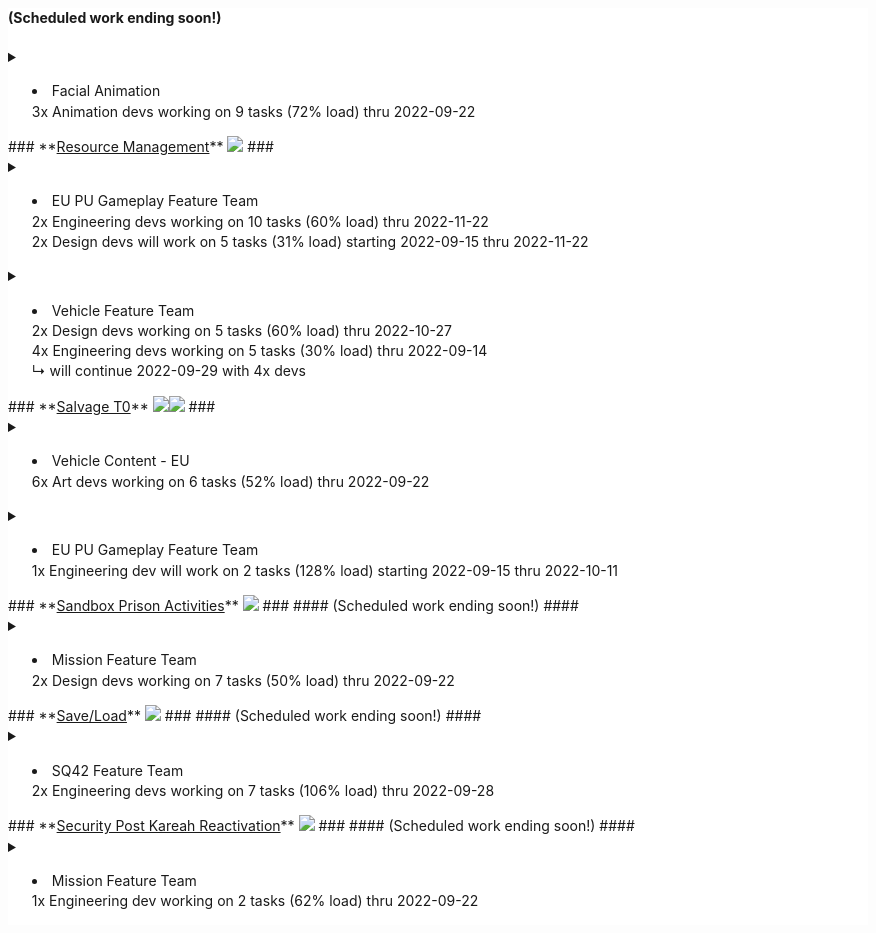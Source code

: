 #### (Scheduled work ending soon!) ####  
<details><summary><ul><li>Facial Animation <br/>
3x Animation devs working on 9 tasks (72% load) thru 2022-09-22<br/>
</li></ul></summary></details>  
### **<a href="https://robertsspaceindustries.com/roadmap/progress-tracker/deliverables/by4bc1er7iesh" target="_blank">Resource Management</a>** <span><img src="https://robertsspaceindustries.com/media/b9ka4ohfxyb1kr/source/StarCitizen_Square_LargeTrademark_White_Transparent.png"/></span> ###  
<details><summary><ul><li>EU PU Gameplay Feature Team <br/>
2x Engineering devs working on 10 tasks (60% load) thru 2022-11-22<br/>
2x Design devs will work on 5 tasks (31% load) starting 2022-09-15 thru 2022-11-22<br/>
</li></ul></summary></details>  
<details><summary><ul><li>Vehicle Feature Team <br/>
2x Design devs working on 5 tasks (60% load) thru 2022-10-27<br/>
4x Engineering devs working on 5 tasks (30% load) thru 2022-09-14<br/>
↳ will continue 2022-09-29 with 4x devs<br/>
</li></ul></summary></details>  
### **<a href="https://robertsspaceindustries.com/roadmap/progress-tracker/deliverables/cex1wivftqaw6" target="_blank">Salvage T0</a>** <span><img src="https://robertsspaceindustries.com/media/b9ka4ohfxyb1kr/source/StarCitizen_Square_LargeTrademark_White_Transparent.png"/></span><span><img src="https://robertsspaceindustries.com/media/z2vo2a613vja6r/source/Squadron42_White_Reserved_Transparent.png"/></span> ###  
<details><summary><ul><li>Vehicle Content - EU <br/>
6x Art devs working on 6 tasks (52% load) thru 2022-09-22<br/>
</li></ul></summary></details>  
<details><summary><ul><li>EU PU Gameplay Feature Team <br/>
1x Engineering dev will work on 2 tasks (128% load) starting 2022-09-15 thru 2022-10-11<br/>
</li></ul></summary></details>  
### **<a href="https://robertsspaceindustries.com/roadmap/progress-tracker/deliverables/dj3tfl4ex5llq" target="_blank">Sandbox Prison Activities</a>** <span><img src="https://robertsspaceindustries.com/media/b9ka4ohfxyb1kr/source/StarCitizen_Square_LargeTrademark_White_Transparent.png"/></span> ###  
#### (Scheduled work ending soon!) ####  
<details><summary><ul><li>Mission Feature Team <br/>
2x Design devs working on 7 tasks (50% load) thru 2022-09-22<br/>
</li></ul></summary></details>  
### **<a href="https://robertsspaceindustries.com/roadmap/progress-tracker/deliverables/w02l2eq62hsyq" target="_blank">Save/Load</a>** <span><img src="https://robertsspaceindustries.com/media/z2vo2a613vja6r/source/Squadron42_White_Reserved_Transparent.png"/></span> ###  
#### (Scheduled work ending soon!) ####  
<details><summary><ul><li>SQ42 Feature Team <br/>
2x Engineering devs working on 7 tasks (106% load) thru 2022-09-28<br/>
</li></ul></summary></details>  
### **<a href="https://robertsspaceindustries.com/roadmap/progress-tracker/deliverables/8rz3s9bjmini6" target="_blank">Security Post Kareah Reactivation</a>** <span><img src="https://robertsspaceindustries.com/media/b9ka4ohfxyb1kr/source/StarCitizen_Square_LargeTrademark_White_Transparent.png"/></span> ###  
#### (Scheduled work ending soon!) ####  
<details><summary><ul><li>Mission Feature Team <br/>
1x Engineering dev working on 2 tasks (62% load) thru 2022-09-22<br/>